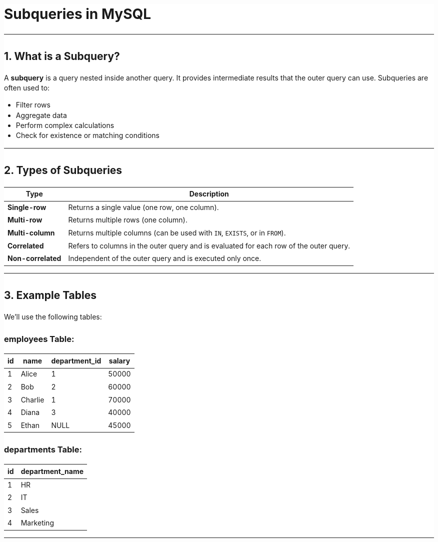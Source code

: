 # **Subqueries in MySQL**

---

## 1. **What is a Subquery?**

A **subquery** is a query nested inside another query. It provides intermediate results that the outer query can use. Subqueries are often used to:

- Filter rows
- Aggregate data
- Perform complex calculations
- Check for existence or matching conditions

---

## 2. **Types of Subqueries**

| **Type**           | **Description**                                                                 |
|---------------------|---------------------------------------------------------------------------------|
| **Single-row**      | Returns a single value (one row, one column).                                   |
| **Multi-row**       | Returns multiple rows (one column).                                            |
| **Multi-column**    | Returns multiple columns (can be used with `IN`, `EXISTS`, or in `FROM`).       |
| **Correlated**      | Refers to columns in the outer query and is evaluated for each row of the outer query. |
| **Non-correlated**  | Independent of the outer query and is executed only once.                      |

---

## 3. **Example Tables**

We’ll use the following tables:

### **employees** Table:
| **id** | **name**    | **department_id** | **salary** |
|--------|-------------|-------------------|------------|
| 1      | Alice       | 1                 | 50000      |
| 2      | Bob         | 2                 | 60000      |
| 3      | Charlie     | 1                 | 70000      |
| 4      | Diana       | 3                 | 40000      |
| 5      | Ethan       | NULL              | 45000      |

### **departments** Table:
| **id** | **department_name** |
|--------|----------------------|
| 1      | HR                  |
| 2      | IT                  |
| 3      | Sales               |
| 4      | Marketing           |

---